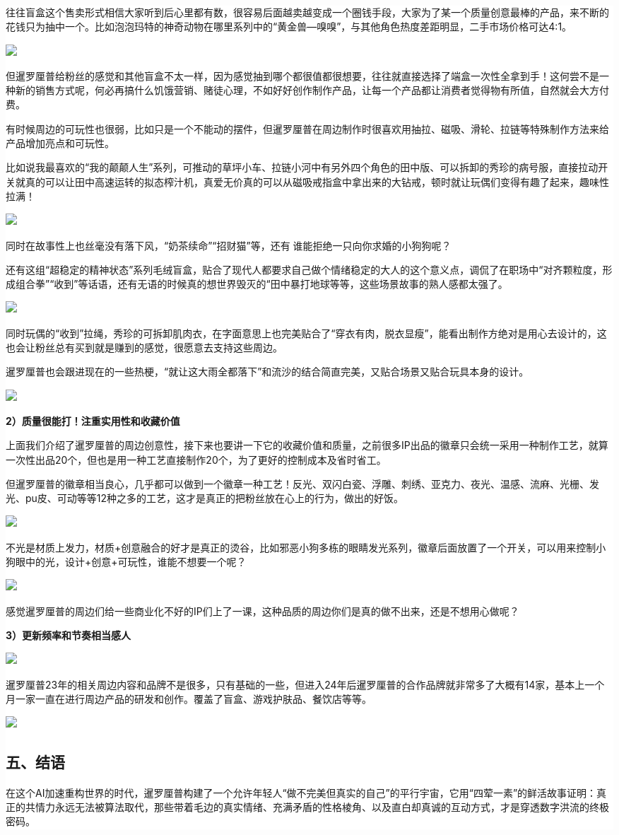 往往盲盒这个售卖形式相信大家听到后心里都有数，很容易后面越卖越变成一个圈钱手段，大家为了某一个质量创意最棒的产品，来不断的花钱只为抽中一个。比如泡泡玛特的神奇动物在哪里系列中的“黄金兽—嗅嗅”，与其他角色热度差距明显，二手市场价格可达4:1。

![](https://image.woshipm.com/2025/02/27/9c840900-f521-11ef-acf0-00163e09d72f.png)

但暹罗厘普给粉丝的感觉和其他盲盒不太一样，因为感觉抽到哪个都很值都很想要，往往就直接选择了端盒一次性全拿到手！这何尝不是一种新的销售方式呢，何必再搞什么饥饿营销、赌徒心理，不如好好创作制作产品，让每一个产品都让消费者觉得物有所值，自然就会大方付费。

有时候周边的可玩性也很弱，比如只是一个不能动的摆件，但暹罗厘普在周边制作时很喜欢用抽拉、磁吸、滑轮、拉链等特殊制作方法来给产品增加亮点和可玩性。

比如说我最喜欢的“我的颠颠人生”系列，可推动的草坪小车、拉链小河中有另外四个角色的田中版、可以拆卸的秀珍的病号服，直接拉动开关就真的可以让田中高速运转的拟态榨汁机，真爱无价真的可以从磁吸戒指盒中拿出来的大钻戒，顿时就让玩偶们变得有趣了起来，趣味性拉满！

![](https://image.woshipm.com/2025/02/27/babb0194-f521-11ef-acf0-00163e09d72f.png)

同时在故事性上也丝毫没有落下风，“奶茶续命”“招财猫”等，还有 谁能拒绝一只向你求婚的小狗狗呢？

还有这组“超稳定的精神状态”系列毛绒盲盒，贴合了现代人都要求自己做个情绪稳定的大人的这个意义点，调侃了在职场中“对齐颗粒度，形成组合拳”“收到”等话语，还有无语的时候真的想世界毁灭的“田中暴打地球等等，这些场景故事的熟人感都太强了。

![](https://image.woshipm.com/2025/02/27/c144ee26-f521-11ef-acf0-00163e09d72f.png)

同时玩偶的“收到”拉绳，秀珍的可拆卸肌肉衣，在字面意思上也完美贴合了“穿衣有肉，脱衣显瘦”，能看出制作方绝对是用心去设计的，这也会让粉丝总有买到就是赚到的感觉，很愿意去支持这些周边。

暹罗厘普也会跟进现在的一些热梗，“就让这大雨全都落下”和流沙的结合简直完美，又贴合场景又贴合玩具本身的设计。

![](https://image.woshipm.com/2025/02/27/ce0a19a6-f521-11ef-acf0-00163e09d72f.png)

**2）质量很能打！注重实用性和收藏价值**

上面我们介绍了暹罗厘普的周边创意性，接下来也要讲一下它的收藏价值和质量，之前很多IP出品的徽章只会统一采用一种制作工艺，就算一次性出品20个，但也是用一种工艺直接制作20个，为了更好的控制成本及省时省工。

但暹罗厘普的徽章相当良心，几乎都可以做到一个徽章一种工艺！反光、双闪白瓷、浮雕、刺绣、亚克力、夜光、温感、流麻、光栅、发光、pu皮、可动等等12种之多的工艺，这才是真正的把粉丝放在心上的行为，做出的好饭。

![](https://image.woshipm.com/2025/02/27/d62c7002-f521-11ef-acf0-00163e09d72f.png)

不光是材质上发力，材质+创意融合的好才是真正的烫谷，比如邪恶小狗多栋的眼睛发光系列，徽章后面放置了一个开关，可以用来控制小狗眼中的光，设计+创意+可玩性，谁能不想要一个呢？

![](https://image.woshipm.com/2025/02/27/ddd1f296-f521-11ef-8a16-00163e09d72f.png)

感觉暹罗厘普的周边们给一些商业化不好的IP们上了一课，这种品质的周边你们是真的做不出来，还是不想用心做呢？

**3）更新频率和节奏相当感人**

![](https://image.woshipm.com/2025/02/27/e5bd9898-f521-11ef-acf0-00163e09d72f.png)

暹罗厘普23年的相关周边内容和品牌不是很多，只有基础的一些，但进入24年后暹罗厘普的合作品牌就非常多了大概有14家，基本上一个月一家一直在进行周边产品的研发和创作。覆盖了盲盒、游戏护肤品、餐饮店等等。

![](https://image.woshipm.com/2025/02/27/ed6c6ef2-f521-11ef-8a16-00163e09d72f.png)

## 五、结语

在这个AI加速重构世界的时代，暹罗厘普构建了一个允许年轻人“做不完美但真实的自己”的平行宇宙，它用“四荤一素”的鲜活故事证明：真正的共情力永远无法被算法取代，那些带着毛边的真实情绪、充满矛盾的性格棱角、以及直白却真诚的互动方式，才是穿透数字洪流的终极密码。

